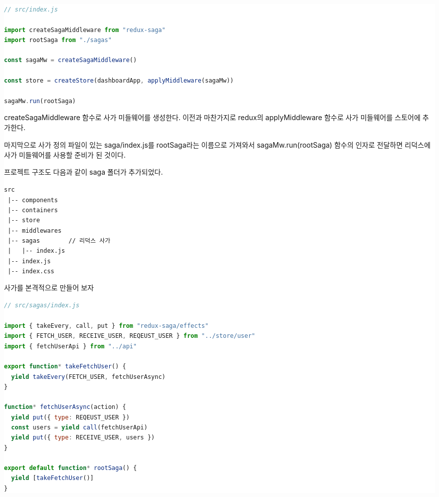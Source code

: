 ```js
// src/index.js

import createSagaMiddleware from "redux-saga"
import rootSaga from "./sagas"

const sagaMw = createSagaMiddleware()

const store = createStore(dashboardApp, applyMiddleware(sagaMw))

sagaMw.run(rootSaga)
```

createSagaMiddleware 함수로 사가 미들웨어를 생성한다. 이전과 마찬가지로 redux의 applyMiddleware 함수로 사가 미들웨어를 스토어에 추가한다.

마지막으로 사가 정의 파일이 있는 saga/index.js를 rootSaga라는 이름으로 가져와서 sagaMw.run(rootSaga) 함수의 인자로 전달하면 리덕스에 사가 미들웨어를 사용할 준비가 된 것이다.

프로젝트 구조도 다음과 같이 saga 폴더가 추가되었다.

```
src
 |-- components
 |-- containers
 |-- store
 |-- middlewares
 |-- sagas        // 리덕스 사가
 |   |-- index.js
 |-- index.js
 |-- index.css
```

사가를 본격적으로 만들어 보자

```js
// src/sagas/index.js

import { takeEvery, call, put } from "redux-saga/effects"
import { FETCH_USER, RECEIVE_USER, REQEUST_USER } from "../store/user"
import { fetchUserApi } from "../api"

export function* takeFetchUser() {
  yield takeEvery(FETCH_USER, fetchUserAsync)
}

function* fetchUserAsync(action) {
  yield put({ type: REQEUST_USER })
  const users = yield call(fetchUserApi)
  yield put({ type: RECEIVE_USER, users })
}

export default function* rootSaga() {
  yield [takeFetchUser()]
}
```
